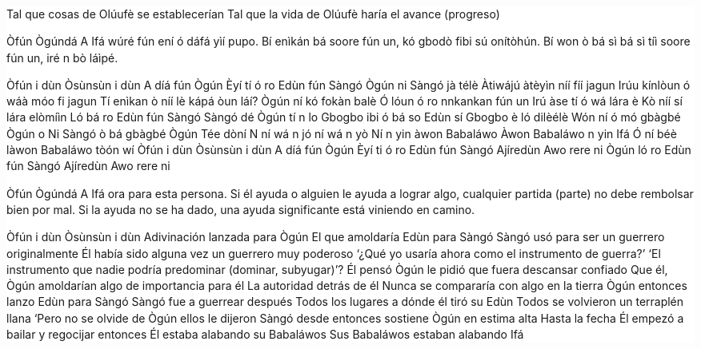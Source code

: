 Tal que cosas de Olúufè se establecerían
Tal que la vida de Olúufè haría el avance (progreso)

Òfún Ògúndá A
Ifá wúré fún ení ó dáfá yìí pupo. Bí enìkán bá soore fún un, kó gbodò fibi sú onítòhún. Bí won ò bá sì bá sì tíì soore fún un, iré n bò láìpé.

Òfún i dùn
Òsùnsùn i dùn
A díá fún Ògún
Èyí tí ó ro Edùn fún Sàngó
Ògún ni Sàngó jà télè
Àtiwájú àtèyìn níí fíí jagun
Irúu kínlòun ó wáà móo fi jagun
Tí enìkan ò níí lè kápá òun láí?
Ògún ní kó fokàn balè
Ó lóun ó ro nnkankan fún un
Irú àse tí ó wá lára è
Kò níí sí lára elòmíìn
Ló bá ro Edùn fún Sàngó
Sàngó dé Ògún tí n lo
Gbogbo ibi ó bá so Edùn sí
Gbogbo è ló dilèélè
Wón ní ó mó gbàgbé Ògún o
Ni Sàngó ò bá gbàgbé Ògún
Tée dòní
N ní wá n jó ní wá n yò
Ní n yin àwon Babaláwo
Àwon Babaláwo n yin Ifá
Ó ní béè làwon Babaláwo tòón wí
Òfún i dùn
Òsùnsùn i dùn
A díá fún Ògún
Èyí ti ó ro Edùn fún Sàngó
Ajíredùn Awo rere ni
Ògún ló ro Edùn fún Sàngó
Ajíredùn Awo rere ni

Òfún Ògúndá A
Ifá ora para esta persona. Si él ayuda o alguien le ayuda a lograr algo, cualquier partida (parte) no debe rembolsar bien por mal. Si la ayuda no se ha dado, una ayuda significante está viniendo en camino.

Òfún i dùn
Òsùnsùn i dùn
Adivinación lanzada para Ògún
El que amoldaría Edùn para Sàngó
Sàngó usó para ser un guerrero originalmente
Él había sido alguna vez un guerrero muy poderoso
‘¿Qué yo usaría ahora como el instrumento de guerra?’
‘El instrumento que nadie podría predominar (dominar, subyugar)’? Él pensó
Ògún le pidió que fuera descansar confiado
Que él, Ògún amoldarían algo de importancia para él
La autoridad detrás de él
Nunca se compararía con algo en la tierra
Ògún entonces lanzo Edùn para Sàngó
Sàngó fue a guerrear después
Todos los lugares a dónde él tiró su Edùn
Todos se volvieron un terraplén llana
‘Pero no se olvide de Ògún ellos le dijeron
Sàngó desde entonces sostiene Ògún en estima alta
Hasta la fecha
Él empezó a bailar y regocijar entonces
Él estaba alabando su Babaláwos
Sus Babaláwos estaban alabando Ifá